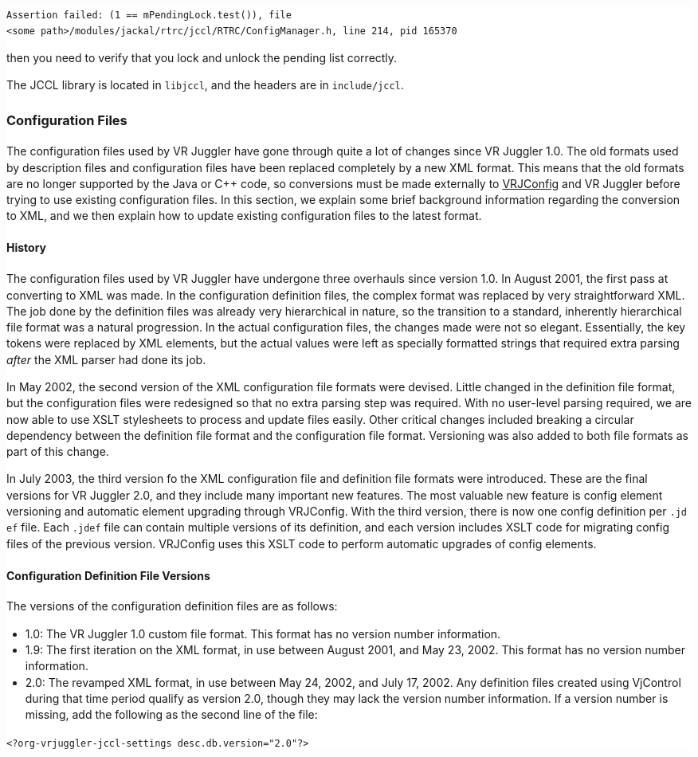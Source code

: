 ```
Assertion failed: (1 == mPendingLock.test()), file
<some path>/modules/jackal/rtrc/jccl/RTRC/ConfigManager.h, line 214, pid 165370
```

then you need to verify that you lock and unlock the pending list correctly.

The JCCL library is located in `libjccl`, and the headers are in `include/jccl`.

### Configuration Files ###
The configuration files used by VR Juggler have gone through quite a lot of changes since VR Juggler 1.0. The old formats used by description files and configuration files have been replaced completely by a new XML format. This means that the old formats are no longer supported by the Java or C++ code, so conversions must be made externally to [VRJConfig](VrjConfig.md) and VR Juggler before trying to use existing configuration files. In this section, we explain some brief background information regarding the conversion to XML, and we then explain how to update existing configuration files to the latest format.

#### History ####
The configuration files used by VR Juggler have undergone three overhauls since version 1.0. In August 2001, the first pass at converting to XML was made. In the configuration definition files, the complex format was replaced by very straightforward XML. The job done by the definition files was already very hierarchical in nature, so the transition to a standard, inherently hierarchical file format was a natural progression. In the actual configuration files, the changes made were not so elegant. Essentially, the key tokens were replaced by XML elements, but the actual values were left as specially formatted strings that required extra parsing _after_ the XML parser had done its job.

In May 2002, the second version of the XML configuration file formats were devised. Little changed in the definition file format, but the configuration files were redesigned so that no extra parsing step was required. With no user-level parsing required, we are now able to use XSLT stylesheets to process and update files easily. Other critical changes included breaking a circular dependency between the definition file format and the configuration file format. Versioning was also added
to both file formats as part of this change.

In July 2003, the third version fo the XML configuration file and definition file formats were introduced.  These are the final versions for VR Juggler 2.0, and they include many important new features.  The most valuable new feature is config element versioning and automatic element upgrading through VRJConfig.  With the third version, there is now one config definition per `.jdef` file.  Each `.jdef` file can contain multiple versions of its definition, and each version includes XSLT code for migrating config files of the previous version.  VRJConfig uses this XSLT code to perform automatic upgrades of config elements.

#### Configuration Definition File Versions ####
The versions of the configuration definition files are as follows:

  * 1.0: The VR Juggler 1.0 custom file format. This format has no version number information.
  * 1.9: The first iteration on the XML format, in use between August 2001, and May 23, 2002. This format has no version number information.
  * 2.0: The revamped XML format, in use between May 24, 2002, and July 17, 2002. Any definition files created using VjControl during that time period qualify as version 2.0, though they may lack the version number information. If a version number is missing, add the following as the second line of the file:

```
<?org-vrjuggler-jccl-settings desc.db.version="2.0"?>
```
